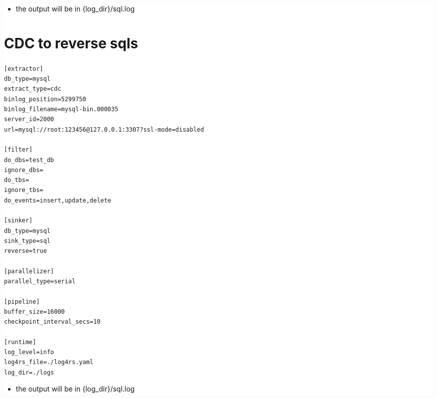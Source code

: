 
- the output will be in {log_dir}/sql.log

# CDC to reverse sqls
```
[extractor]
db_type=mysql
extract_type=cdc
binlog_position=5299750
binlog_filename=mysql-bin.000035
server_id=2000
url=mysql://root:123456@127.0.0.1:3307?ssl-mode=disabled

[filter]
do_dbs=test_db
ignore_dbs=
do_tbs=
ignore_tbs=
do_events=insert,update,delete

[sinker]
db_type=mysql
sink_type=sql
reverse=true

[parallelizer]
parallel_type=serial

[pipeline]
buffer_size=16000
checkpoint_interval_secs=10

[runtime]
log_level=info
log4rs_file=./log4rs.yaml
log_dir=./logs
```

- the output will be in {log_dir}/sql.log